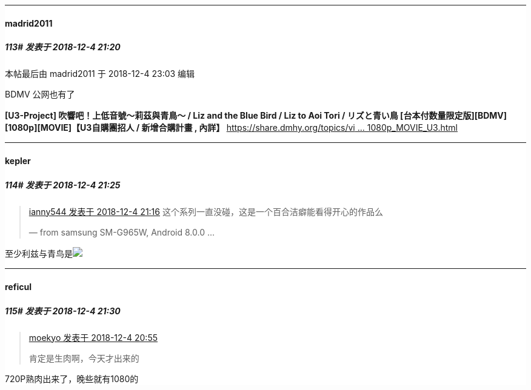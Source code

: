 





-----

####  madrid2011  
##### 113#       发表于 2018-12-4 21:20



 本帖最后由 madrid2011 于 2018-12-4 23:03 编辑 

BDMV 公网也有了

<strong>[U3-Project] 吹響吧！上低音號～莉茲與青鳥～ / Liz and the Blue Bird / Liz to Aoi Tori / リズと青い鳥 [台本付数量限定版][BDMV][1080p][MOVIE]【U3自購團招人 / 新增合購計畫 , 內詳】
</strong>
[https://share.dmhy.org/topics/vi ... 1080p_MOVIE_U3.html](https://share.dmhy.org/topics/view/505581_U3-Project_Liz_and_the_Blue_Bird_Liz_to_Aoi_Tori_BDMV_1080p_MOVIE_U3.html)







-----

####  kepler  
##### 114#       发表于 2018-12-4 21:25



<blockquote><a href="httphttps://bbs.saraba1st.com/2b/forum.php?mod=redirect&amp;goto=findpost&amp;pid=41828117&amp;ptid=1795203" target="_blank">ianny544 发表于 2018-12-4 21:16</a>
这个系列一直没碰，这是一个百合洁癖能看得开心的作品么

— from samsung SM-G965W, Android 8.0.0 ...</blockquote>
至少利兹与青鸟是<img src="https://static.saraba1st.com/image/smiley/face2017/049.png" referrerpolicy="no-referrer">







-----

####  reficul  
##### 115#       发表于 2018-12-4 21:30



<blockquote><a href="httphttps://bbs.saraba1st.com/2b/forum.php?mod=redirect&amp;goto=findpost&amp;pid=41827910&amp;ptid=1795203" target="_blank">moekyo 发表于 2018-12-4 20:55</a>

肯定是生肉啊，今天才出来的</blockquote>
720P熟肉出来了，晚些就有1080的




